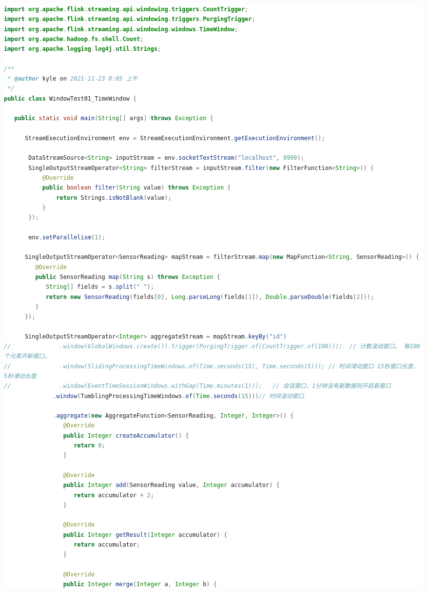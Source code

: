    ~~~java
   import org.apache.flink.streaming.api.windowing.triggers.CountTrigger;
   import org.apache.flink.streaming.api.windowing.triggers.PurgingTrigger;
   import org.apache.flink.streaming.api.windowing.windows.TimeWindow;
   import org.apache.hadoop.fs.shell.Count;
   import org.apache.logging.log4j.util.Strings;
   
   /**
    * @author kyle on 2021-11-23 8:05 上午
    */
   public class WindowTest01_TimeWindow {
   
      public static void main(String[] args) throws Exception {
   
         StreamExecutionEnvironment env = StreamExecutionEnvironment.getExecutionEnvironment();
          
          DataStreamSource<String> inputStream = env.socketTextStream("localhost", 9999);
          SingleOutputStreamOperator<String> filterStream = inputStream.filter(new FilterFunction<String>() {
              @Override
              public boolean filter(String value) throws Exception {
                  return Strings.isNotBlank(value);
              }
          });
   
          env.setParallelism(1);
   
         SingleOutputStreamOperator<SensorReading> mapStream = filterStream.map(new MapFunction<String, SensorReading>() {
            @Override
            public SensorReading map(String s) throws Exception {
               String[] fields = s.split(" ");
               return new SensorReading(fields[0], Long.parseLong(fields[1]), Double.parseDouble(fields[2]));
            }
         });
   
         SingleOutputStreamOperator<Integer> aggregateStream = mapStream.keyBy("id")
   //              .window(GlobalWindows.create()).trigger(PurgingTrigger.of(CountTrigger.of(100)));  // 计数滚动窗口， 每100个元素开新窗口。
   //              .window(SlidingProcessingTimeWindows.of(Time.seconds(15), Time.seconds(5))); // 时间滑动窗口 15秒窗口长度， 5秒滑动长度
   //              .window(EventTimeSessionWindows.withGap(Time.minutes(1)));   // 会话窗口，1分钟没有新数据则开启新窗口
                 .window(TumblingProcessingTimeWindows.of(Time.seconds(15)))// 时间滚动窗口
   
                 .aggregate(new AggregateFunction<SensorReading, Integer, Integer>() {
                    @Override
                    public Integer createAccumulator() {
                       return 0;
                    }
   
                    @Override
                    public Integer add(SensorReading value, Integer accumulator) {
                       return accumulator + 2;
                    }
   
                    @Override
                    public Integer getResult(Integer accumulator) {
                       return accumulator;
                    }
   
                    @Override
                    public Integer merge(Integer a, Integer b) {
   ~~~